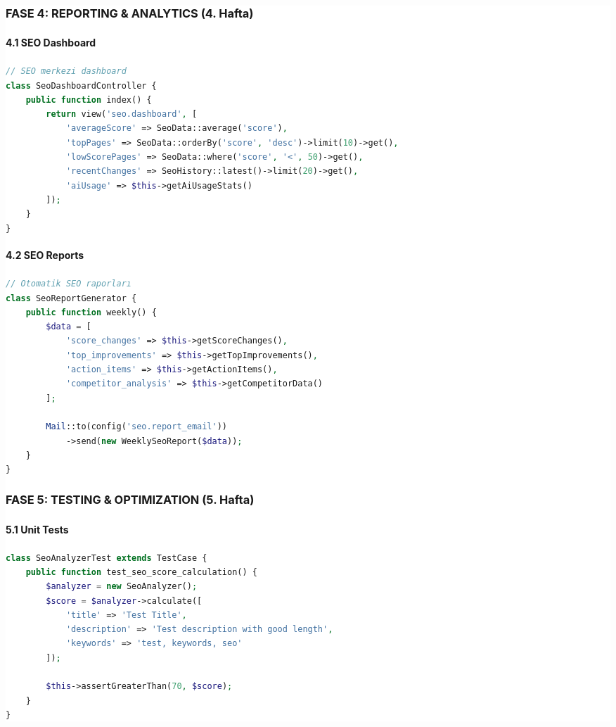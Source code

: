 ### FASE 4: REPORTING & ANALYTICS (4. Hafta)

#### 4.1 SEO Dashboard
```php
// SEO merkezi dashboard
class SeoDashboardController {
    public function index() {
        return view('seo.dashboard', [
            'averageScore' => SeoData::average('score'),
            'topPages' => SeoData::orderBy('score', 'desc')->limit(10)->get(),
            'lowScorePages' => SeoData::where('score', '<', 50)->get(),
            'recentChanges' => SeoHistory::latest()->limit(20)->get(),
            'aiUsage' => $this->getAiUsageStats()
        ]);
    }
}
```

#### 4.2 SEO Reports
```php
// Otomatik SEO raporları
class SeoReportGenerator {
    public function weekly() {
        $data = [
            'score_changes' => $this->getScoreChanges(),
            'top_improvements' => $this->getTopImprovements(),
            'action_items' => $this->getActionItems(),
            'competitor_analysis' => $this->getCompetitorData()
        ];

        Mail::to(config('seo.report_email'))
            ->send(new WeeklySeoReport($data));
    }
}
```

### FASE 5: TESTING & OPTIMIZATION (5. Hafta)

#### 5.1 Unit Tests
```php
class SeoAnalyzerTest extends TestCase {
    public function test_seo_score_calculation() {
        $analyzer = new SeoAnalyzer();
        $score = $analyzer->calculate([
            'title' => 'Test Title',
            'description' => 'Test description with good length',
            'keywords' => 'test, keywords, seo'
        ]);

        $this->assertGreaterThan(70, $score);
    }
}
```
